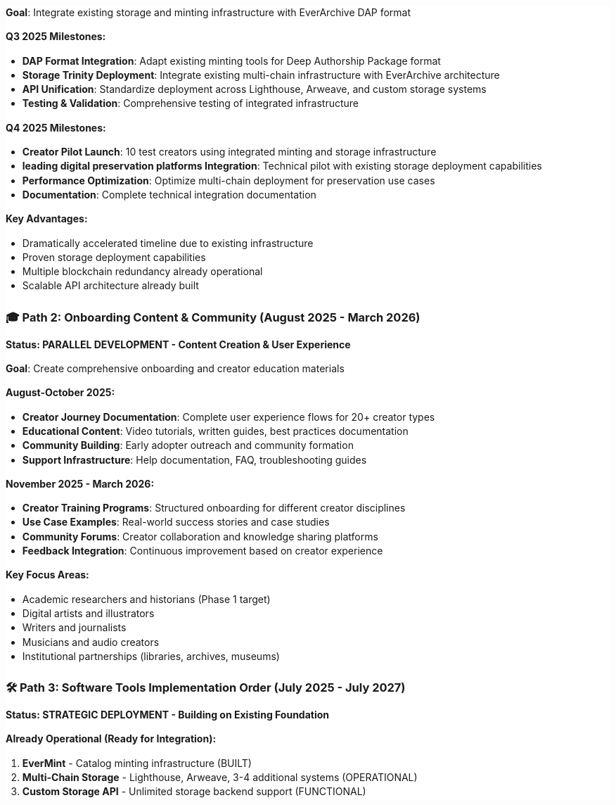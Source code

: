 **Goal**: Integrate existing storage and minting infrastructure with EverArchive DAP format

**Q3 2025 Milestones:**
- **DAP Format Integration**: Adapt existing minting tools for Deep Authorship Package format
- **Storage Trinity Deployment**: Integrate existing multi-chain infrastructure with EverArchive architecture
- **API Unification**: Standardize deployment across Lighthouse, Arweave, and custom storage systems
- **Testing & Validation**: Comprehensive testing of integrated infrastructure

**Q4 2025 Milestones:**
- **Creator Pilot Launch**: 10 test creators using integrated minting and storage infrastructure
- **leading digital preservation platforms Integration**: Technical pilot with existing storage deployment capabilities
- **Performance Optimization**: Optimize multi-chain deployment for preservation use cases
- **Documentation**: Complete technical integration documentation

**Key Advantages:**
- Dramatically accelerated timeline due to existing infrastructure
- Proven storage deployment capabilities
- Multiple blockchain redundancy already operational
- Scalable API architecture already built

### 🎓 **Path 2: Onboarding Content & Community (August 2025 - March 2026)**
**Status: PARALLEL DEVELOPMENT - Content Creation & User Experience**

**Goal**: Create comprehensive onboarding and creator education materials

**August-October 2025:**
- **Creator Journey Documentation**: Complete user experience flows for 20+ creator types
- **Educational Content**: Video tutorials, written guides, best practices documentation
- **Community Building**: Early adopter outreach and community formation
- **Support Infrastructure**: Help documentation, FAQ, troubleshooting guides

**November 2025 - March 2026:**
- **Creator Training Programs**: Structured onboarding for different creator disciplines
- **Use Case Examples**: Real-world success stories and case studies
- **Community Forums**: Creator collaboration and knowledge sharing platforms
- **Feedback Integration**: Continuous improvement based on creator experience

**Key Focus Areas:**
- Academic researchers and historians (Phase 1 target)
- Digital artists and illustrators
- Writers and journalists
- Musicians and audio creators
- Institutional partnerships (libraries, archives, museums)

### 🛠️ **Path 3: Software Tools Implementation Order (July 2025 - July 2027)**
**Status: STRATEGIC DEPLOYMENT - Building on Existing Foundation**

**Already Operational (Ready for Integration):**
1. **EverMint** - Catalog minting infrastructure (BUILT)
2. **Multi-Chain Storage** - Lighthouse, Arweave, 3-4 additional systems (OPERATIONAL)
3. **Custom Storage API** - Unlimited storage backend support (FUNCTIONAL)
